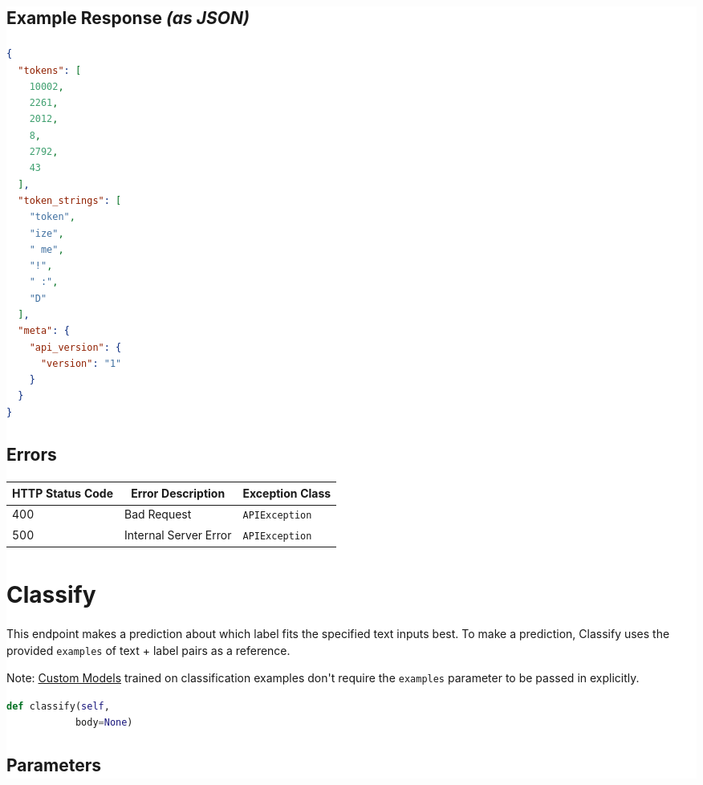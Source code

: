 ## Example Response *(as JSON)*

```json
{
  "tokens": [
    10002,
    2261,
    2012,
    8,
    2792,
    43
  ],
  "token_strings": [
    "token",
    "ize",
    " me",
    "!",
    " :",
    "D"
  ],
  "meta": {
    "api_version": {
      "version": "1"
    }
  }
}
```

## Errors

| HTTP Status Code | Error Description | Exception Class |
|  --- | --- | --- |
| 400 | Bad Request | `APIException` |
| 500 | Internal Server Error | `APIException` |


# Classify

This endpoint makes a prediction about which label fits the specified text inputs best. To make a prediction, Classify uses the provided `examples` of text + label pairs as a reference.

Note: [Custom Models](/training-representation-models) trained on classification examples don't require the `examples` parameter to be passed in explicitly.

```python
def classify(self,
            body=None)
```

## Parameters
